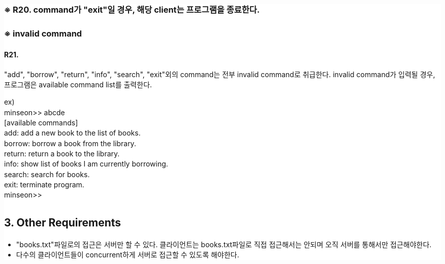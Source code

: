 ### ※ R20. command가 "exit"일 경우, 해당 client는 프로그램을 종료한다.

### ※ invalid command
#### R21. 
"add", "borrow", "return", "info", "search", "exit"외의 command는 전부 invalid command로 취급한다. invalid command가 입력될 경우, 프로그램은 available command list를 출력한다.

ex)<br>
minseon>> abcde<br>
[available commands]<br>
add: add a new book to the list of books.<br>
borrow: borrow a book from the library.<br>
return: return a book to the library.<br>
info: show list of books I am currently borrowing.<br>
search: search for books.<br>
exit: terminate program.<br>
minseon>><br>


## 3. Other Requirements
- "books.txt"파일로의 접근은 서버만 할 수 있다. 클라이언트는 books.txt파일로 직접 접근해서는 안되며 오직 서버를 통해서만 접근해야한다.
- 다수의 클라이언트들이 concurrent하게 서버로 접근할 수 있도록 해야한다.

